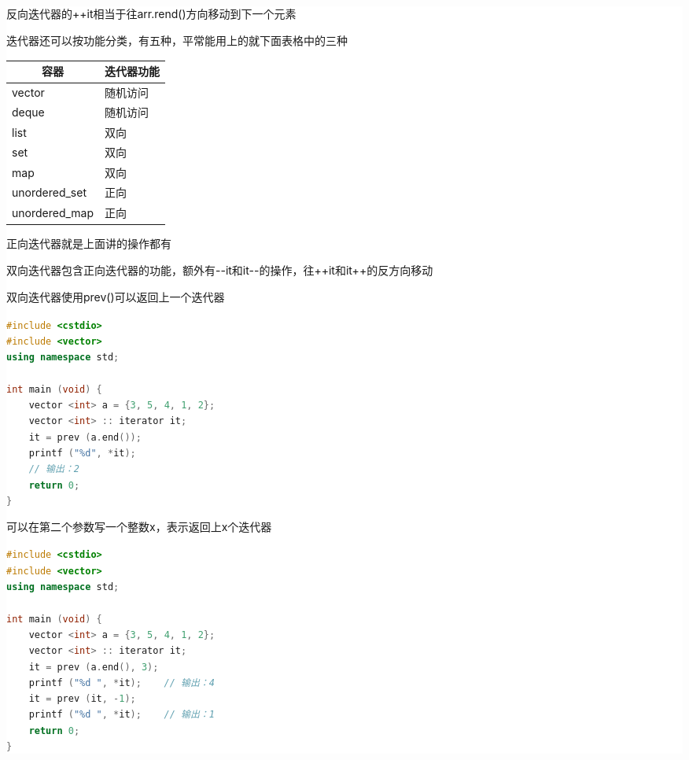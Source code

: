 反向迭代器的++it相当于往arr.rend()方向移动到下一个元素



迭代器还可以按功能分类，有五种，平常能用上的就下面表格中的三种



| 容器          | 迭代器功能 |
| ------------- | ---------- |
| vector        | 随机访问   |
| deque         | 随机访问   |
| list          | 双向       |
| set           | 双向       |
| map           | 双向       |
| unordered_set | 正向       |
| unordered_map | 正向       |



正向迭代器就是上面讲的操作都有



双向迭代器包含正向迭代器的功能，额外有--it和it--的操作，往++it和it++的反方向移动

双向迭代器使用prev()可以返回上一个迭代器

```c++
#include <cstdio>
#include <vector>
using namespace std;

int main (void) {
	vector <int> a = {3, 5, 4, 1, 2};
	vector <int> :: iterator it;
	it = prev (a.end());
	printf ("%d", *it);
    // 输出：2
    return 0;
}

```

可以在第二个参数写一个整数x，表示返回上x个迭代器

```c++
#include <cstdio>
#include <vector>
using namespace std;

int main (void) {
	vector <int> a = {3, 5, 4, 1, 2};
	vector <int> :: iterator it;
	it = prev (a.end(), 3);
	printf ("%d ", *it);	// 输出：4
	it = prev (it, -1);
	printf ("%d ", *it);	// 输出：1
    return 0;
}

```
